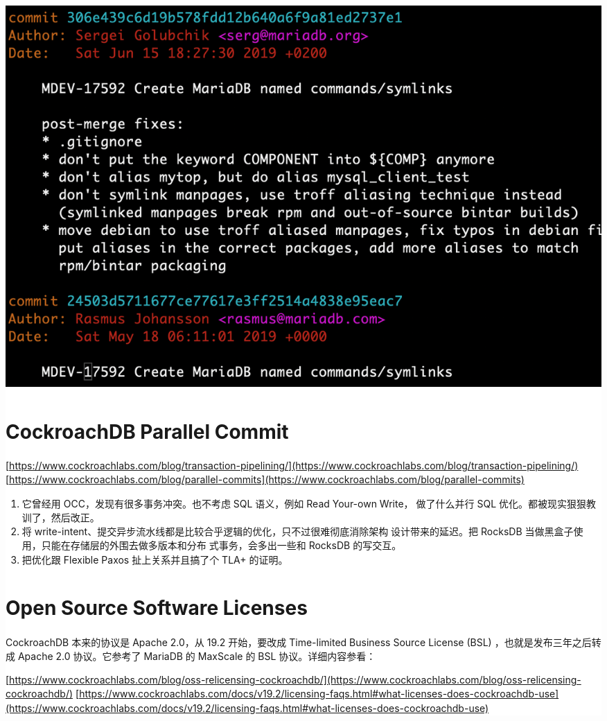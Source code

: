 ![img](/images/mariadb-symlink.png)

# CockroachDB Parallel Commit

[https://www.cockroachlabs.com/blog/transaction-pipelining/](https://www.cockroachlabs.com/blog/transaction-pipelining/)
[https://www.cockroachlabs.com/blog/parallel-commits](https://www.cockroachlabs.com/blog/parallel-commits)

1. 它曾经用 OCC，发现有很多事务冲突。也不考虑 SQL 语义，例如 Read Your-own Write，
   做了什么并行 SQL 优化。都被现实狠狠教训了，然后改正。
2. 将 write-intent、提交异步流水线都是比较合乎逻辑的优化，只不过很难彻底消除架构
   设计带来的延迟。把 RocksDB 当做黑盒子使用，只能在存储层的外围去做多版本和分布
   式事务，会多出一些和 RocksDB 的写交互。
3. 把优化跟 Flexible Paxos 扯上关系并且搞了个 TLA+ 的证明。

# Open Source Software Licenses

CockroachDB 本来的协议是 Apache 2.0，从 19.2 开始，要改成 Time-limited Business
Source License (BSL) ，也就是发布三年之后转成 Apache 2.0 协议。它参考了 MariaDB
的 MaxScale 的 BSL 协议。详细内容参看：

[https://www.cockroachlabs.com/blog/oss-relicensing-cockroachdb/](https://www.cockroachlabs.com/blog/oss-relicensing-cockroachdb/)
[https://www.cockroachlabs.com/docs/v19.2/licensing-faqs.html#what-licenses-does-cockroachdb-use](https://www.cockroachlabs.com/docs/v19.2/licensing-faqs.html#what-licenses-does-cockroachdb-use)
